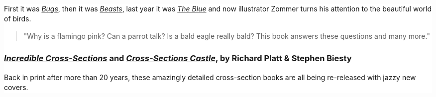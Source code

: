 First it was [<cite>Bugs</cite>](https://suffolk.spydus.co.uk/cgi-bin/spydus.exe/ENQ/OPAC/BIBENQ?BRN=1927597), then it was [<cite>Beasts</cite>](https://suffolk.spydus.co.uk/cgi-bin/spydus.exe/ENQ/OPAC/BIBENQ?BRN=2113836), last year it was [<cite>The Blue</cite>](https://suffolk.spydus.co.uk/cgi-bin/spydus.exe/ENQ/OPAC/BIBENQ?BRN=2363178) and now illustrator Zommer turns his attention to the beautiful world of birds.

> "Why is a flamingo pink? Can a parrot talk? Is a bald eagle really bald? This book answers these questions and many more."

### [<cite>Incredible Cross-Sections</cite>](https://suffolk.spydus.co.uk/cgi-bin/spydus.exe/ENQ/OPAC/BIBENQ?BRN=2573685) and [<cite>Cross-Sections Castle</cite>](https://suffolk.spydus.co.uk/cgi-bin/spydus.exe/ENQ/OPAC/BIBENQ?BRN=2570388), by Richard Platt & Stephen Biesty

Back in print after more than 20 years, these amazingly detailed cross-section books are all being re-released with jazzy new covers.

